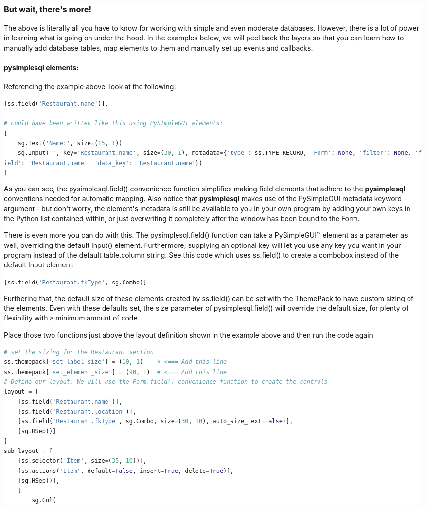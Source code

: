 ### But wait, there's more!
The above is literally all you have to know for working with simple and even moderate databases.  However, there is a 
lot of power in learning what is going on under the hood.  In the examples below, we will peel back the layers so that
you can learn how to manually add database tables, map elements to them and manually set up events and callbacks.

#### **pysimplesql** elements:
Referencing the example above, look at the following:

```python
[ss.field('Restaurant.name')],

# could have been written like this using PySImpleGUI elements:
[
    sg.Text('Name:', size=(15, 1)), 
    sg.Input('', key='Restaurant.name', size=(30, 1), metadata={'type': ss.TYPE_RECORD, 'Form': None, 'filter': None, 'field': 'Restaurant.name', 'data_key': 'Restaurant.name'})
]
```
As you can see, the pysimplesql.field() convenience function simplifies making field elements that adhere to the
**pysimplesql** conventions needed for automatic mapping. Also notice that **pysimplesql**  makes use of the PySimpleGUI 
metadata keyword argument - but don't worry, the element's metadata is still be available to you in your own program by
adding your own keys in the Python list contained within, or just overwriting it completely after the window has been
bound to the Form. 

There is even more you can do with this. The pysimplesql.field() function can take a PySimpleGUI™ element as a parameter 
as well, overriding the default Input() element. Furthermore, supplying an optional key will let you use any key you 
want in your program instead of the default table.column string.
See this code which uses ss.field() to create a combobox instead of the default Input element:
```python
[ss.field('Restaurant.fkType', sg.Combo)]
```
Furthering that, the default size of these elements created by ss.field() can be set with the ThemePack to have custom 
sizing of the elements.  Even with these defaults set, the size parameter  of pysimplesql.field() will override the 
default size, for plenty of flexibility with a minimum amount of code.

Place those two functions just above the layout definition shown in the example above and then run the code again
```python
# set the sizing for the Restaurant section
ss.themepack['set_label_size'] = (10, 1)    # <=== Add this line
ss.themepack['set_element_size'] = (90, 1)  # <=== Add this line
# Define our layout. We will use the Form.field() convenience function to create the controls
layout = [
    [ss.field('Restaurant.name')],
    [ss.field('Restaurant.location')],
    [ss.field('Restaurant.fkType', sg.Combo, size=(30, 10), auto_size_text=False)],
    [sg.HSep()]
]
sub_layout = [
    [ss.selector('Item', size=(35, 10))],
    [ss.actions('Item', default=False, insert=True, delete=True)],
    [sg.HSep()],
    [
        sg.Col(
```